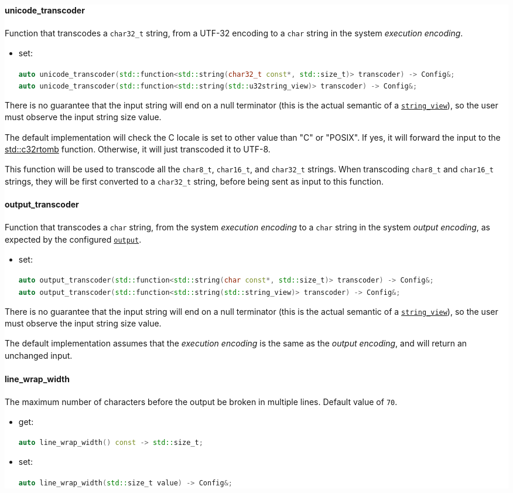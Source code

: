 #### unicode_transcoder

Function that transcodes a `char32_t` string, from a UTF-32 encoding to a `char` string in
the system *execution encoding*.

- set:
    ```C++
    auto unicode_transcoder(std::function<std::string(char32_t const*, std::size_t)> transcoder) -> Config&;
    auto unicode_transcoder(std::function<std::string(std::u32string_view)> transcoder) -> Config&;
    ```

There is no guarantee that the input string will end on a null terminator (this is the
actual semantic of a
[`string_view`](https://en.cppreference.com/w/cpp/string/basic_string_view)), so the user
must observe the input string size value.

The default implementation will check the C locale is set to other value than "C" or
"POSIX". If yes, it will forward the input to the
[std::c32rtomb](https://en.cppreference.com/w/cpp/string/multibyte/c32rtomb) function.
Otherwise, it will just transcoded it to UTF-8.

This function will be used to transcode all the `char8_t`, `char16_t`, and `char32_t`
strings.  When transcoding `char8_t` and `char16_t` strings, they will be first converted
to a `char32_t` string, before being sent as input to this function.

#### output_transcoder

Function that transcodes a `char` string, from the system *execution encoding* to a `char`
string in the system *output encoding*, as expected by the configured [`output`](#output).

- set:
    ```C++
    auto output_transcoder(std::function<std::string(char const*, std::size_t)> transcoder) -> Config&;
    auto output_transcoder(std::function<std::string(std::string_view)> transcoder) -> Config&;
    ```

There is no guarantee that the input string will end on a null terminator (this is the
actual semantic of a
[`string_view`](https://en.cppreference.com/w/cpp/string/basic_string_view)), so the user
must observe the input string size value.

The default implementation assumes that the *execution encoding* is the same as the
*output encoding*, and will return an unchanged input.

#### line_wrap_width

The maximum number of characters before the output be broken in multiple lines. Default
value of `70`.

- get:
    ```C++
    auto line_wrap_width() const -> std::size_t;
    ```
- set:
    ```C++
    auto line_wrap_width(std::size_t value) -> Config&;
    ```

